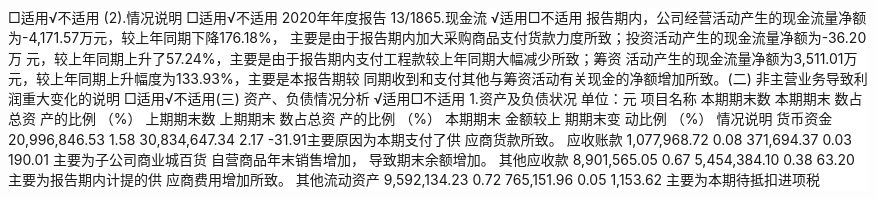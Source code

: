 □适用√不适用
(2).情况说明
□适用√不适用
2020年年度报告
13/1865.现金流
√适用□不适用
报告期内，公司经营活动产生的现金流量净额为-4,171.57万元，较上年同期下降176.18%，
主要是由于报告期内加大采购商品支付货款力度所致；投资活动产生的现金流量净额为-36.20万
元，较上年同期上升了57.24%，主要是由于报告期内支付工程款较上年同期大幅减少所致；筹资
活动产生的现金流量净额为3,511.01万元，较上年同期上升幅度为133.93%，主要是本报告期较
同期收到和支付其他与筹资活动有关现金的净额增加所致。(二)
非主营业务导致利润重大变化的说明
□适用√不适用(三)
资产、负债情况分析
√适用□不适用
1.资产及负债状况
单位：元
项目名称
本期期末数
本期期末
数占总资
产的比例
（%）
上期期末数
上期期末
数占总资
产的比例
（%）
本期期末
金额较上
期期末变
动比例
（%）
情况说明
货币资金
20,996,846.53
1.58
30,834,647.34
2.17
-31.91主要原因为本期支付了供
应商货款所致。
应收账款
1,077,968.72
0.08
371,694.37
0.03
190.01
主要为子公司商业城百货
自营商品年末销售增加，
导致期末余额增加。
其他应收款
8,901,565.05
0.67
5,454,384.10
0.38
63.20主要为报告期内计提的供
应商费用增加所致。
其他流动资产
9,592,134.23
0.72
765,151.96
0.05
1,153.62
主要为本期待抵扣进项税